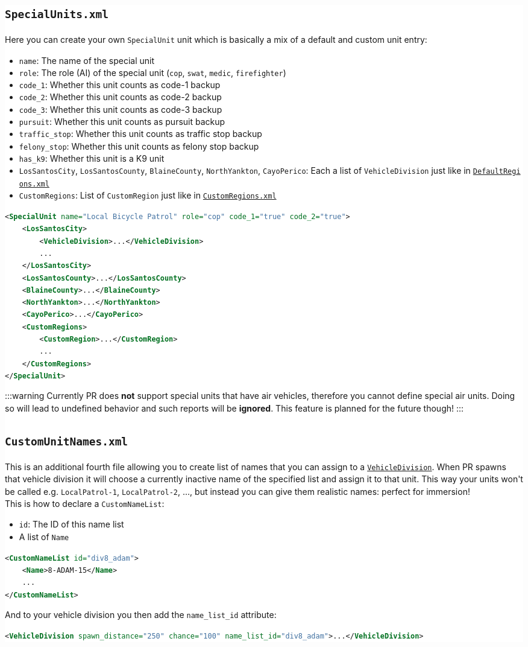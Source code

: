 ## `SpecialUnits.xml`
Here you can create your own `SpecialUnit` unit which is basically a mix of a default and custom unit entry:
- `name`: The name of the special unit
- `role`: The role (AI) of the special unit (`cop`, `swat`, `medic`, `firefighter`)
- `code_1`: Whether this unit counts as code-1 backup
- `code_2`: Whether this unit counts as code-2 backup
- `code_3`: Whether this unit counts as code-3 backup
- `pursuit`: Whether this unit counts as pursuit backup
- `traffic_stop`: Whether this unit counts as traffic stop backup
- `felony_stop`: Whether this unit counts as felony stop backup
- `has_k9`: Whether this unit is a K9 unit
- `LosSantosCity`, `LosSantosCounty`, `BlaineCounty`, `NorthYankton`, `CayoPerico`:
Each a list of `VehicleDivision` just like in [`DefaultRegions.xml`](#defaultregionsxml)
- `CustomRegions`: List of `CustomRegion` just like in [`CustomRegions.xml`](#customregionsxml)
```xml
<SpecialUnit name="Local Bicycle Patrol" role="cop" code_1="true" code_2="true">
    <LosSantosCity>
        <VehicleDivision>...</VehicleDivision>
        ...
    </LosSantosCity>
    <LosSantosCounty>...</LosSantosCounty>
    <BlaineCounty>...</BlaineCounty>
    <NorthYankton>...</NorthYankton>
    <CayoPerico>...</CayoPerico>
    <CustomRegions>
        <CustomRegion>...</CustomRegion>
        ...
    </CustomRegions>
</SpecialUnit>
```
:::warning
Currently PR does **not** support special units that have air vehicles, therefore you
cannot define special air units. Doing so will lead to undefined behavior and such reports will
be **ignored**. This feature is planned for the future though!
:::

## `CustomUnitNames.xml`
This is an additional fourth file allowing you to create list of names that you can assign to a
[`VehicleDivision`](#vehicledivision). When PR spawns that vehicle division it will choose a
currently inactive name of the specified list and assign it to that unit. This way your units
won't be called e.g. `LocalPatrol-1`, `LocalPatrol-2`, ..., but instead you can give them realistic
names: perfect for immersion!\
This is how to declare a `CustomNameList`:
- `id`: The ID of this name list
- A list of `Name`
```xml
<CustomNameList id="div8_adam">
    <Name>8-ADAM-15</Name>
    ...
</CustomNameList>
```
And to your vehicle division you then add the `name_list_id` attribute:
```xml
<VehicleDivision spawn_distance="250" chance="100" name_list_id="div8_adam">...</VehicleDivision>
```
